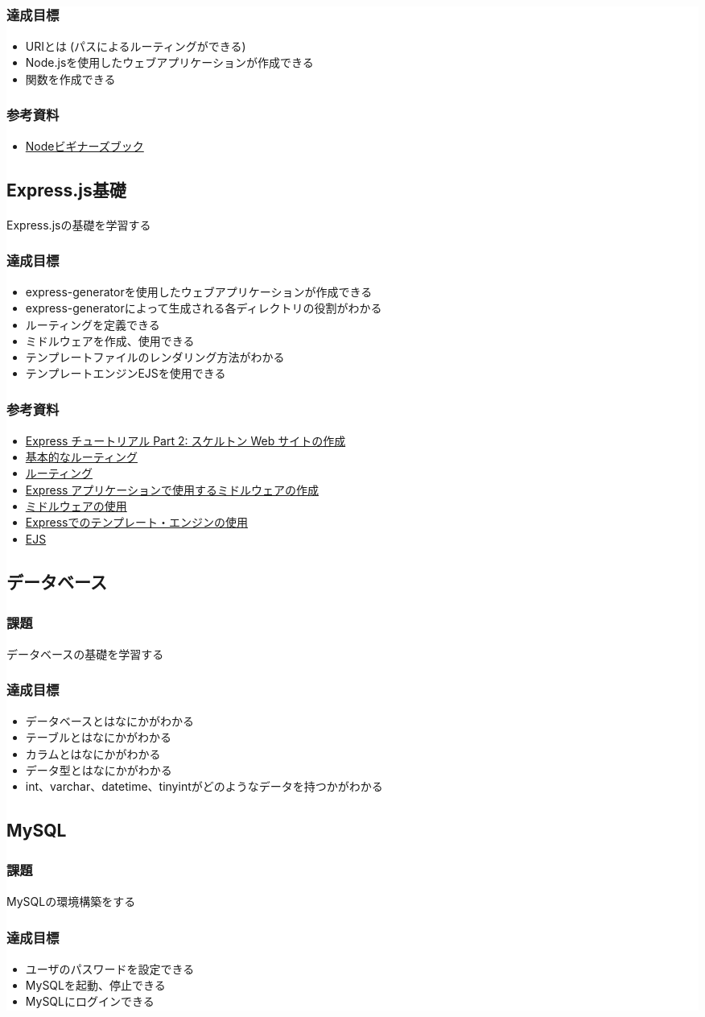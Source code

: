### 達成目標
* URIとは (パスによるルーティングができる)
* Node.jsを使用したウェブアプリケーションが作成できる
* 関数を作成できる

### 参考資料
* [Nodeビギナーズブック](https://www.nodebeginner.org/index-jp.html)


## Express.js基礎
Express.jsの基礎を学習する

### 達成目標
* express-generatorを使用したウェブアプリケーションが作成できる
* express-generatorによって生成される各ディレクトリの役割がわかる
* ルーティングを定義できる
* ミドルウェアを作成、使用できる
* テンプレートファイルのレンダリング方法がわかる
* テンプレートエンジンEJSを使用できる

### 参考資料
* [Express チュートリアル Part 2: スケルトン Web サイトの作成](https://developer.mozilla.org/ja/docs/Learn/Server-side/Express_Nodejs/skeleton_website)
* [基本的なルーティング](https://expressjs.com/ja/starter/basic-routing.html)
* [ルーティング](https://expressjs.com/ja/guide/routing.html)
* [Express アプリケーションで使用するミドルウェアの作成](https://expressjs.com/ja/guide/writing-middleware.html)
* [ミドルウェアの使用](https://expressjs.com/ja/guide/using-middleware.html)
* [Expressでのテンプレート・エンジンの使用](https://expressjs.com/ja/guide/using-template-engines.html)
* [EJS](https://ejs.co/#docs)


## データベース
### 課題
データベースの基礎を学習する

### 達成目標
* データベースとはなにかがわかる
* テーブルとはなにかがわかる
* カラムとはなにかがわかる
* データ型とはなにかがわかる
* int、varchar、datetime、tinyintがどのようなデータを持つかがわかる


## MySQL
### 課題
MySQLの環境構築をする

### 達成目標
* ユーザのパスワードを設定できる
* MySQLを起動、停止できる
* MySQLにログインできる
